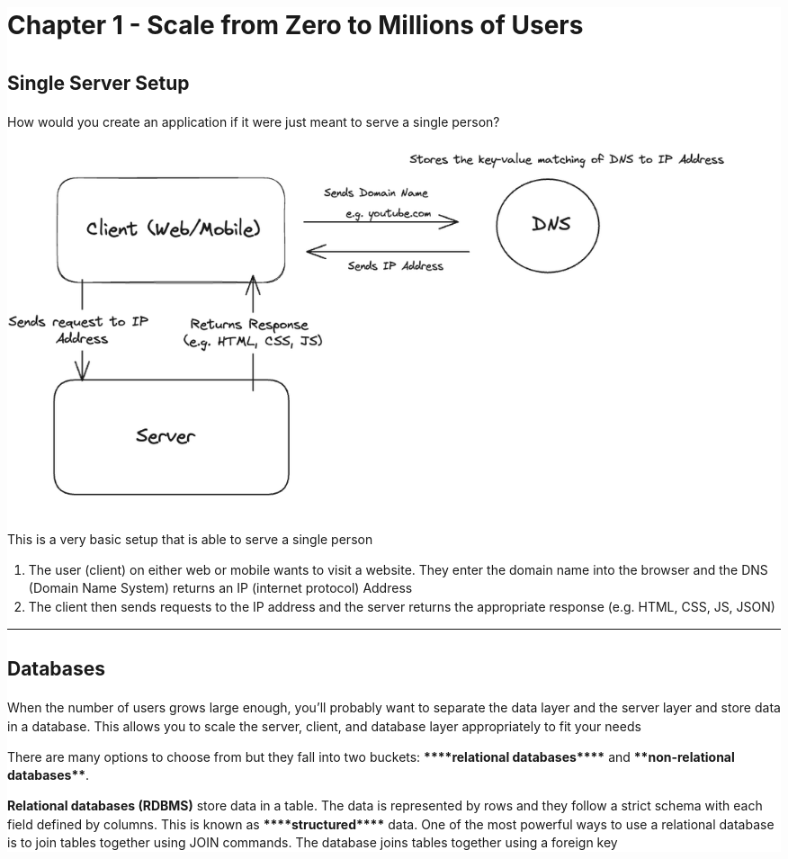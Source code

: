 # Chapter 1 - Scale from Zero to Millions of Users

## Single Server Setup

How would you create an application if it were just meant to serve a single person?

<img src="./assets/1.Basic.png" alt="READ" width="800">

This is a very basic setup that is able to serve a single person

1. The user (client) on either web or mobile wants to visit a website. They enter the domain name into the browser and the DNS (Domain Name System) returns an IP (internet protocol) Address
2. The client then sends requests to the IP address and the server returns the appropriate response (e.g. HTML, CSS, JS, JSON)

---

## Databases

When the number of users grows large enough, you’ll probably want to separate the data layer and the server layer and store data in a database. This allows you to scale the server, client, and database layer appropriately to fit your needs

There are many options to choose from but they fall into two buckets: ******************\*\*\*\*******************relational databases******************\*\*\*\******************* and **********************\*\***********************non-relational databases**********************\*\***********************.

**Relational databases (RDBMS)** store data in a table. The data is represented by rows and they follow a strict schema with each field defined by columns. This is known as ********\*\*\*\*********structured********\*\*\*\********* data. One of the most powerful ways to use a relational database is to join tables together using JOIN commands. The database joins tables together using a foreign key
